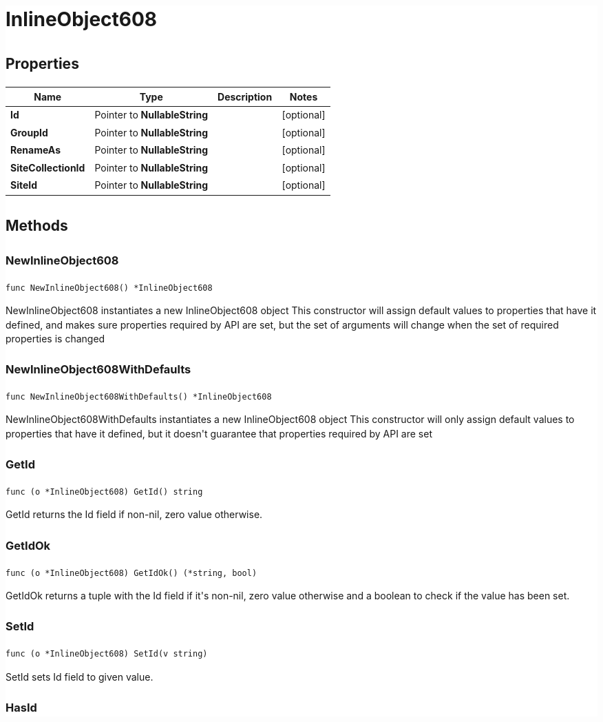 # InlineObject608

## Properties

Name | Type | Description | Notes
------------ | ------------- | ------------- | -------------
**Id** | Pointer to **NullableString** |  | [optional] 
**GroupId** | Pointer to **NullableString** |  | [optional] 
**RenameAs** | Pointer to **NullableString** |  | [optional] 
**SiteCollectionId** | Pointer to **NullableString** |  | [optional] 
**SiteId** | Pointer to **NullableString** |  | [optional] 

## Methods

### NewInlineObject608

`func NewInlineObject608() *InlineObject608`

NewInlineObject608 instantiates a new InlineObject608 object
This constructor will assign default values to properties that have it defined,
and makes sure properties required by API are set, but the set of arguments
will change when the set of required properties is changed

### NewInlineObject608WithDefaults

`func NewInlineObject608WithDefaults() *InlineObject608`

NewInlineObject608WithDefaults instantiates a new InlineObject608 object
This constructor will only assign default values to properties that have it defined,
but it doesn't guarantee that properties required by API are set

### GetId

`func (o *InlineObject608) GetId() string`

GetId returns the Id field if non-nil, zero value otherwise.

### GetIdOk

`func (o *InlineObject608) GetIdOk() (*string, bool)`

GetIdOk returns a tuple with the Id field if it's non-nil, zero value otherwise
and a boolean to check if the value has been set.

### SetId

`func (o *InlineObject608) SetId(v string)`

SetId sets Id field to given value.

### HasId

